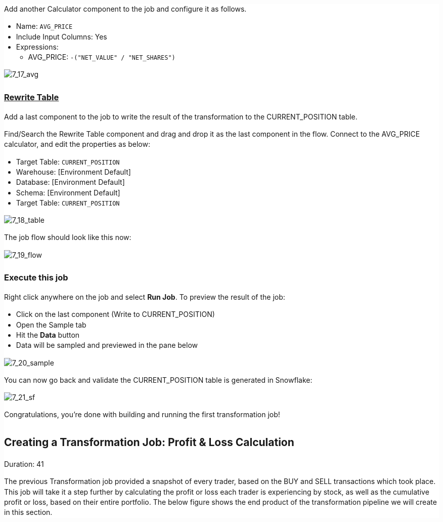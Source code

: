 Add another Calculator component to the job and configure it as follows.
- Name: `AVG_PRICE`  
- Include Input Columns: Yes
- Expressions:  
  - AVG_PRICE: `-("NET_VALUE" / "NET_SHARES")`  

![7_17_avg](assets/7_17_avg.png)

### [Rewrite Table](https://documentation.matillion.com/docs/1991941)

Add a last component to the job to write the result of the transformation to the CURRENT_POSITION table.

Find/Search the Rewrite Table component and drag and drop it as the last component in the flow. Connect to the AVG_PRICE calculator, and edit the properties as below:

- Target Table: `CURRENT_POSITION`  
- Warehouse: [Environment Default]  
- Database: [Environment Default]  
- Schema: [Environment Default]  
- Target Table: `CURRENT_POSITION`  

![7_18_table](assets/7_18_table.png)

The job flow should look like this now:

![7_19_flow](assets/7_19_flow.png)

### Execute this job

Right click anywhere on the job and select **Run Job**.
To preview the result of the job:
- Click on the last component (Write to CURRENT_POSITION)
- Open the Sample tab
- Hit the **Data** button
- Data will be sampled and previewed in the pane below

![7_20_sample](assets/7_20_sample.png)

You can now go back and validate the CURRENT_POSITION table is generated in Snowflake:

![7_21_sf](assets/7_21_sf.png)

Congratulations, you’re done with building and running the first transformation job!



## Creating a Transformation Job: Profit & Loss Calculation
Duration: 41

The previous Transformation job provided a snapshot of every trader, based on the BUY and SELL transactions which took place. This job will take it a step further by calculating the profit or loss each trader is experiencing by stock, as well as the cumulative profit or loss, based on their entire portfolio. The below figure shows the end product of the transformation pipeline we will create in this section.
